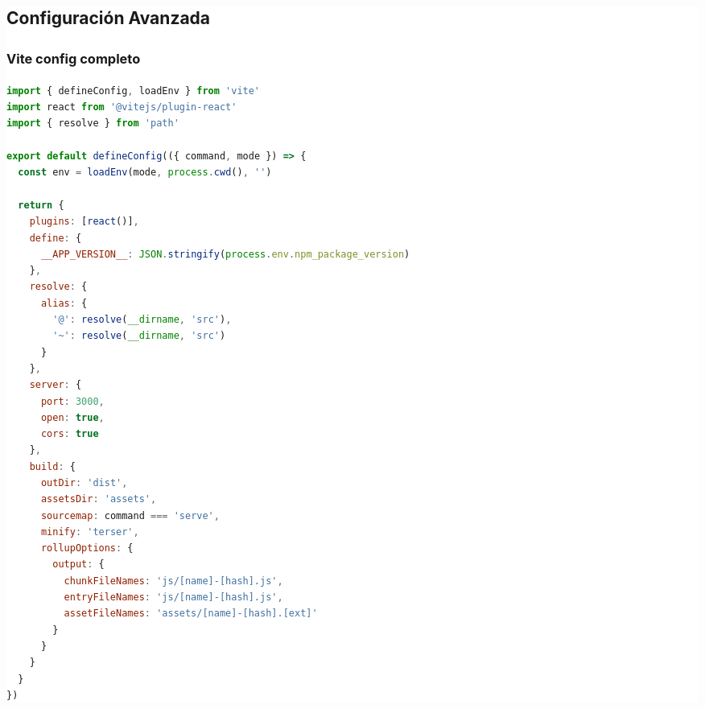 ## Configuración Avanzada

### Vite config completo
```javascript
import { defineConfig, loadEnv } from 'vite'
import react from '@vitejs/plugin-react'
import { resolve } from 'path'

export default defineConfig(({ command, mode }) => {
  const env = loadEnv(mode, process.cwd(), '')
  
  return {
    plugins: [react()],
    define: {
      __APP_VERSION__: JSON.stringify(process.env.npm_package_version)
    },
    resolve: {
      alias: {
        '@': resolve(__dirname, 'src'),
        '~': resolve(__dirname, 'src')
      }
    },
    server: {
      port: 3000,
      open: true,
      cors: true
    },
    build: {
      outDir: 'dist',
      assetsDir: 'assets',
      sourcemap: command === 'serve',
      minify: 'terser',
      rollupOptions: {
        output: {
          chunkFileNames: 'js/[name]-[hash].js',
          entryFileNames: 'js/[name]-[hash].js',
          assetFileNames: 'assets/[name]-[hash].[ext]'
        }
      }
    }
  }
})
```
